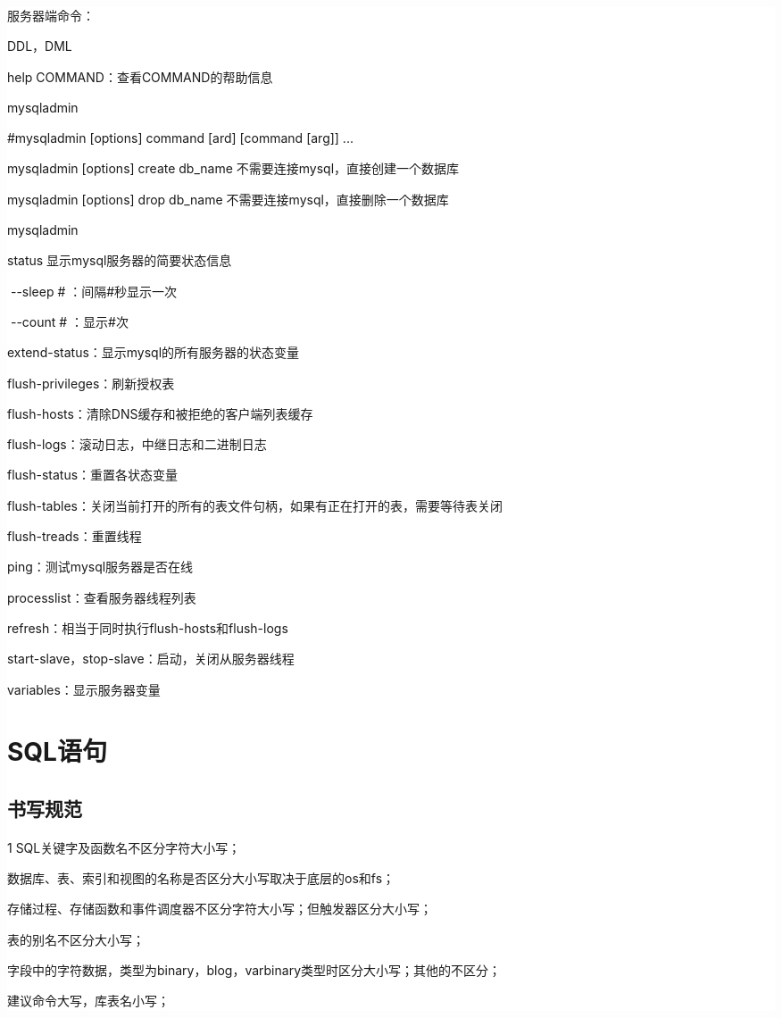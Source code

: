 服务器端命令：

  DDL，DML

  help COMMAND：查看COMMAND的帮助信息

mysqladmin

\#mysqladmin [options] command [ard] [command [arg]] ...

mysqladmin [options] create db_name    不需要连接mysql，直接创建一个数据库

mysqladmin [options] drop db_name     不需要连接mysql，直接删除一个数据库

mysqladmin 

  status   显示mysql服务器的简要状态信息

​     --sleep # ：间隔#秒显示一次

​     --count # ：显示#次

  extend-status：显示mysql的所有服务器的状态变量

  flush-privileges：刷新授权表

  flush-hosts：清除DNS缓存和被拒绝的客户端列表缓存

  flush-logs：滚动日志，中继日志和二进制日志

  flush-status：重置各状态变量

  flush-tables：关闭当前打开的所有的表文件句柄，如果有正在打开的表，需要等待表关闭

  flush-treads：重置线程

  ping：测试mysql服务器是否在线

  processlist：查看服务器线程列表

  refresh：相当于同时执行flush-hosts和flush-logs

  start-slave，stop-slave：启动，关闭从服务器线程

  variables：显示服务器变量

# SQL语句

## 书写规范

1 SQL关键字及函数名不区分字符大小写；

数据库、表、索引和视图的名称是否区分大小写取决于底层的os和fs；

存储过程、存储函数和事件调度器不区分字符大小写；但触发器区分大小写；

表的别名不区分大小写；

字段中的字符数据，类型为binary，blog，varbinary类型时区分大小写；其他的不区分；

建议命令大写，库表名小写；
